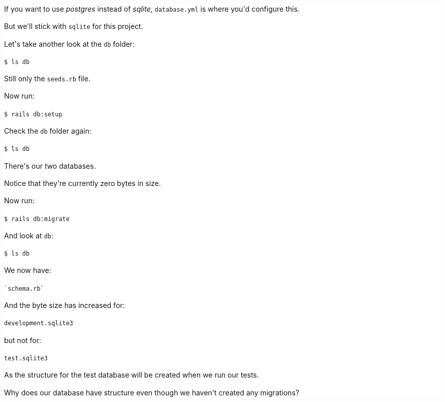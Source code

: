 ```ruby

```

If you want to use *postgres* instead of *sqlite*, `database.yml` is where you'd configure this.

But we'll stick with `sqlite` for this project.

Let's take another look at the `db` folder:

```bash
$ ls db
```

Still only the `seeds.rb` file.

Now run:

```bash
$ rails db:setup
```

Check the `db` folder again:

```bash
$ ls db
```

There's our two databases.

Notice that they're currently zero bytes in size.

Now run:

```bash
$ rails db:migrate
```

And look at `db`:

```bash
$ ls db
```

We now have:

```
`schema.rb`
```

And the byte size has increased for:

```
development.sqlite3
```

but not for:

```
test.sqlite3
```

As the structure for the test database will be created when we run our tests.

Why does our database have structure even though we haven't created any migrations?
